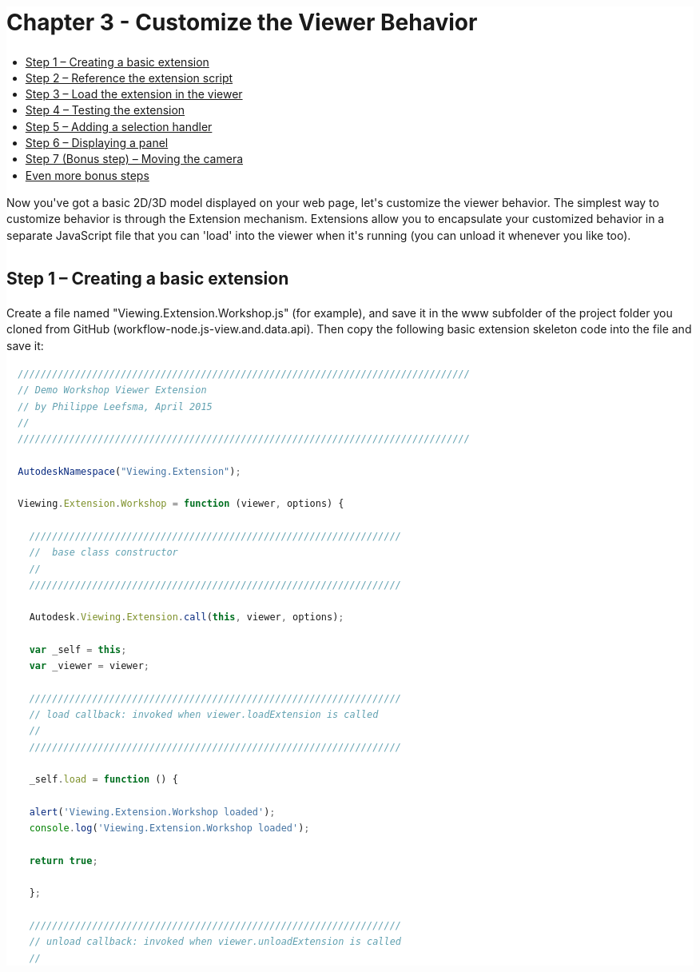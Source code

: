 <a name="Chapter3"></a>
# Chapter 3 - Customize the Viewer Behavior

- [Step 1 – Creating a basic extension](#Step1)
- [Step 2 – Reference the extension script](#Step2)
- [Step 3 – Load the extension in the viewer](#Step3)
- [Step 4 – Testing the extension](#Step4)
- [Step 5 – Adding a selection handler](#Step5)
- [Step 6 – Displaying a panel](#Step6)
- [Step 7 (Bonus step) – Moving the camera](#Step7)
- [Even more bonus steps](#More)


Now you've got a basic 2D/3D model displayed on your web page, let's customize the viewer behavior.
The simplest way to customize behavior is through the Extension mechanism.
Extensions allow you to encapsulate your customized behavior in a separate JavaScript file that you can 'load' into the viewer when it's running (you can unload it whenever you like too).


<a name="Step1"></a>
## Step 1 – Creating a basic extension

Create a file named "Viewing.Extension.Workshop.js" (for example), and save it in the www subfolder of the project folder you cloned from GitHub (workflow-node.js-view.and.data.api).
Then copy the following basic extension skeleton code into the file and save it:

```js
  ///////////////////////////////////////////////////////////////////////////////
  // Demo Workshop Viewer Extension
  // by Philippe Leefsma, April 2015
  //
  ///////////////////////////////////////////////////////////////////////////////

  AutodeskNamespace("Viewing.Extension");

  Viewing.Extension.Workshop = function (viewer, options) {

    /////////////////////////////////////////////////////////////////
    //  base class constructor
    //
    /////////////////////////////////////////////////////////////////

    Autodesk.Viewing.Extension.call(this, viewer, options);

    var _self = this;
    var _viewer = viewer;

    /////////////////////////////////////////////////////////////////
    // load callback: invoked when viewer.loadExtension is called
    //
    /////////////////////////////////////////////////////////////////

    _self.load = function () {

    alert('Viewing.Extension.Workshop loaded');
    console.log('Viewing.Extension.Workshop loaded');

    return true;

    };

    /////////////////////////////////////////////////////////////////
    // unload callback: invoked when viewer.unloadExtension is called
    //
```